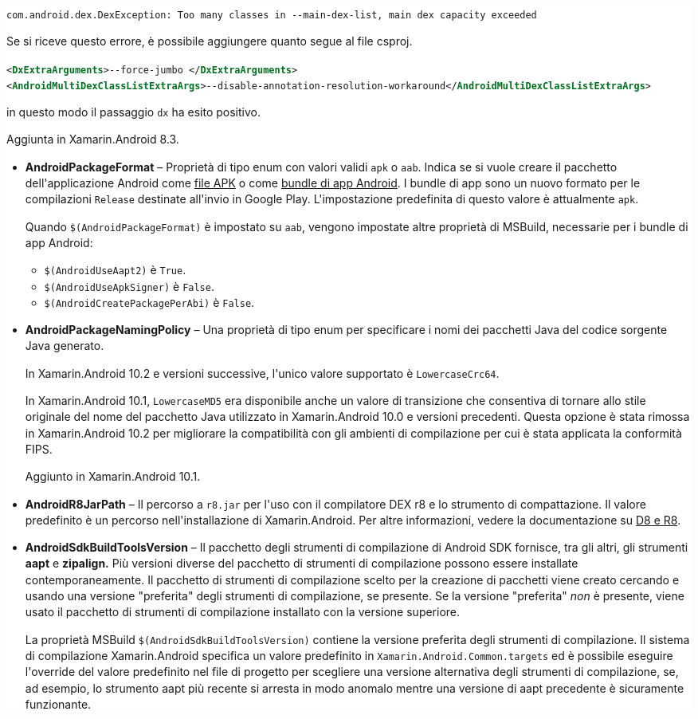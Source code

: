   ```
  com.android.dex.DexException: Too many classes in --main-dex-list, main dex capacity exceeded
  ```

  Se si riceve questo errore, è possibile aggiungere quanto segue al file csproj.

  ```xml
  <DxExtraArguments>--force-jumbo </DxExtraArguments>
  <AndroidMultiDexClassListExtraArgs>--disable-annotation-resolution-workaround</AndroidMultiDexClassListExtraArgs>
  ```

  in questo modo il passaggio `dx` ha esito positivo.

  Aggiunta in Xamarin.Android 8.3.

- **AndroidPackageFormat** &ndash; Proprietà di tipo enum con valori validi `apk` o `aab`. Indica se si vuole creare il pacchetto dell'applicazione Android come [file APK][apk] o come [bundle di app Android][bundle]. I bundle di app sono un nuovo formato per le compilazioni `Release` destinate all'invio in Google Play. L'impostazione predefinita di questo valore è attualmente `apk`.

  Quando `$(AndroidPackageFormat)` è impostato su `aab`, vengono impostate altre proprietà di MSBuild, necessarie per i bundle di app Android:

  - `$(AndroidUseAapt2)` è `True`.
  - `$(AndroidUseApkSigner)` è `False`.
  - `$(AndroidCreatePackagePerAbi)` è `False`.

  [apk]: https://en.wikipedia.org/wiki/Android_application_package
  [bundle]: https://developer.android.com/platform/technology/app-bundle

- **AndroidPackageNamingPolicy** &ndash; Una proprietà di tipo enum per specificare i nomi dei pacchetti Java del codice sorgente Java generato.

  In Xamarin.Android 10.2 e versioni successive, l'unico valore supportato è `LowercaseCrc64`.

  In Xamarin.Android 10.1, `LowercaseMD5` era disponibile anche un valore di transizione che consentiva di tornare allo stile originale del nome del pacchetto Java utilizzato in Xamarin.Android 10.0 e versioni precedenti. Questa opzione è stata rimossa in Xamarin.Android 10.2 per migliorare la compatibilità con gli ambienti di compilazione per cui è stata applicata la conformità FIPS.

  Aggiunto in Xamarin.Android 10.1.

- **AndroidR8JarPath** &ndash; Il percorso a `r8.jar` per l'uso con il compilatore DEX r8 e lo strumento di compattazione. Il valore predefinito è un percorso nell'installazione di Xamarin.Android. Per altre informazioni, vedere la documentazione su [D8 e R8][d8-r8].

- **AndroidSdkBuildToolsVersion** &ndash; Il pacchetto degli strumenti di compilazione di Android SDK fornisce, tra gli altri, gli strumenti **aapt** e **zipalign.** Più versioni diverse del pacchetto di strumenti di compilazione possono essere installate contemporaneamente. Il pacchetto di strumenti di compilazione scelto per la creazione di pacchetti viene creato cercando e usando una versione "preferita" degli strumenti di compilazione, se presente. Se la versione "preferita" *non* è presente, viene usato il pacchetto di strumenti di compilazione installato con la versione superiore.

  La proprietà MSBuild `$(AndroidSdkBuildToolsVersion)` contiene la versione preferita degli strumenti di compilazione. Il sistema di compilazione Xamarin.Android specifica un valore predefinito in `Xamarin.Android.Common.targets` ed è possibile eseguire l'override del valore predefinito nel file di progetto per scegliere una versione alternativa degli strumenti di compilazione, se, ad esempio, lo strumento aapt più recente si arresta in modo anomalo mentre una versione di aapt precedente è sicuramente funzionante.


  [binutils]: https://android.googlesource.com/toolchain/binutils/
  [bundle-config-format]: https://developer.android.com/studio/build/building-cmdline#bundleconfig
  [dex]: https://source.android.com/devices/tech/dalvik/dalvik-bytecode
  [d8-r8]: https://github.com/xamarin/xamarin-android/blob/master/Documentation/guides/D8andR8.md
  [d8-r8]: https://github.com/xamarin/xamarin-android/blob/master/Documentation/guides/D8andR8.md
  [manifest-merger]: https://developer.android.com/studio/build/manifest-merge
  [no]:  yes